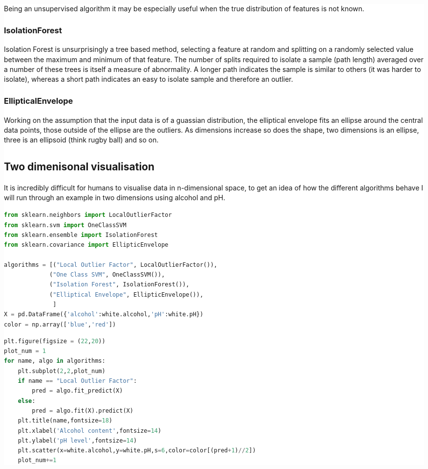 Being an unsupervised algorithm it may be especially useful when the true distribution of features is not known.
### IsolationForest
Isolation Forest is unsurprisingly a tree based method, selecting a feature at random and splitting on a randomly selected value between the maximum and minimum of that feature. The number of splits required to isolate a sample (path length) averaged over a number of these trees is itself a measure of abnormality. A longer path indicates the sample is similar to others (it was harder to isolate), whereas a short path indicates an easy to isolate sample and therefore an outlier.
### EllipticalEnvelope
Working on the assumption that the input data is of a guassian distribution, the elliptical envelope fits an ellipse around the central data points, those outside of the ellipse are the outliers. As dimensions increase so does the shape, two dimensions is an ellipse, three is an ellipsoid (think rugby ball) and so on.

## Two dimenisonal visualisation
It is incredibly difficult for humans to visualise data in n-dimensional space, to get an idea of how the different algorithms behave I will run through an example in two dimensions using alcohol and pH.


```python
from sklearn.neighbors import LocalOutlierFactor
from sklearn.svm import OneClassSVM
from sklearn.ensemble import IsolationForest
from sklearn.covariance import EllipticEnvelope

algorithms = [("Local Outlier Factor", LocalOutlierFactor()),
             ("One Class SVM", OneClassSVM()),
             ("Isolation Forest", IsolationForest()),
             ("Elliptical Envelope", EllipticEnvelope()),
              ]
X = pd.DataFrame({'alcohol':white.alcohol,'pH':white.pH})
color = np.array(['blue','red'])
```


```python
plt.figure(figsize = (22,20))
plot_num = 1
for name, algo in algorithms:   
    plt.subplot(2,2,plot_num)
    if name == "Local Outlier Factor":
        pred = algo.fit_predict(X)
    else:
        pred = algo.fit(X).predict(X)
    plt.title(name,fontsize=18)
    plt.xlabel('Alcohol content',fontsize=14)
    plt.ylabel('pH level',fontsize=14)
    plt.scatter(x=white.alcohol,y=white.pH,s=6,color=color[(pred+1)//2])
    plot_num+=1

```
